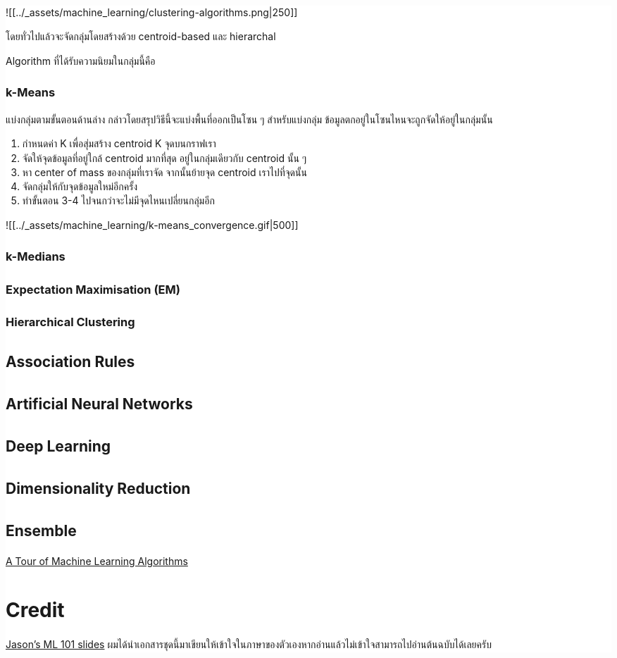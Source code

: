 ![[../_assets/machine_learning/clustering-algorithms.png|250]]

โดยทั่วไปแล้วจะจัดกลุ่มโดยสร้างด้วย centroid-based และ hierarchal 

Algorithm ที่ได้รับความนิยมในกลุ่มนี้คือ
### k-Means
แบ่งกลุ่มตามขั้นตอนด้านล่าง กล่าวโดยสรุปวิธีนี้จะแบ่งพื้นที่ออกเป็นโซน ๆ สำหรับแบ่งกลุ่ม ข้อมูลตกอยู่ในโซนไหนจะถูกจัดให้อยู่ในกลุ่มนั้น
1. กำหนดค่า K เพื่อสุ่มสร้าง centroid K จุดบนกราฟเรา
2. จัดให้จุดข้อมูลที่อยู่ใกล้ centroid มากที่สุด อยู่ในกลุ่มเดียวกับ centroid นั้น ๆ
3. หา center of mass ของกลุ่มที่เราจัด จากนั้นย้ายจุด centroid เราไปที่จุดนั้น
4. จัดกลุ่มให้กับจุดข้อมูลใหม่อีกครั้ง
5. ทำขั้นตอน 3-4 ไปจนกว่าจะไม่มีจุดไหนเปลี่ยนกลุ่มอีก

![[../_assets/machine_learning/k-means_convergence.gif|500]]
### k-Medians
### Expectation Maximisation (EM)
### Hierarchical Clustering
## Association Rules
## Artificial Neural Networks
## Deep Learning
## Dimensionality Reduction
## Ensemble
[A Tour of Machine Learning Algorithms](https://machinelearningmastery.com/a-tour-of-machine-learning-algorithms/)
# Credit
[Jason’s ML 101 slides](https://docs.google.com/presentation/d/1kSuQyW5DTnkVaZEjGYCkfOxvzCqGEFzWBy4e9Uedd9k/mobilepresent#slide=id.g168a3288f7_0_58)
ผมได้นำเอกสารชุดนี้มาเขียนให้เข้าใจในภาษาของตัวเองหากอ่านแล้วไม่เข้าใจสามารถไปอ่านต้นฉบับได้เลยครับ